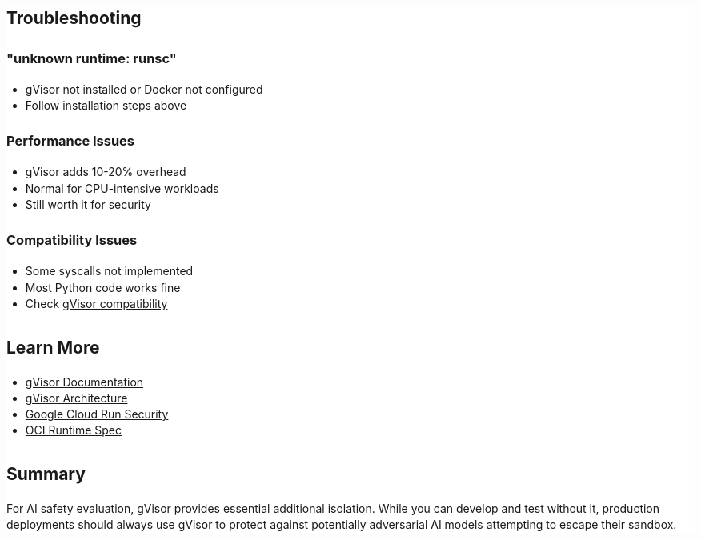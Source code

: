 ## Troubleshooting

### "unknown runtime: runsc"
- gVisor not installed or Docker not configured
- Follow installation steps above

### Performance Issues
- gVisor adds 10-20% overhead
- Normal for CPU-intensive workloads
- Still worth it for security

### Compatibility Issues
- Some syscalls not implemented
- Most Python code works fine
- Check [gVisor compatibility](https://gvisor.dev/docs/user_guide/compatibility/)

## Learn More

- [gVisor Documentation](https://gvisor.dev/docs/)
- [gVisor Architecture](https://gvisor.dev/docs/architecture_guide/)
- [Google Cloud Run Security](https://cloud.google.com/run/docs/container-contract)
- [OCI Runtime Spec](https://github.com/opencontainers/runtime-spec)

## Summary

For AI safety evaluation, gVisor provides essential additional isolation. While you can develop and test without it, production deployments should always use gVisor to protect against potentially adversarial AI models attempting to escape their sandbox.